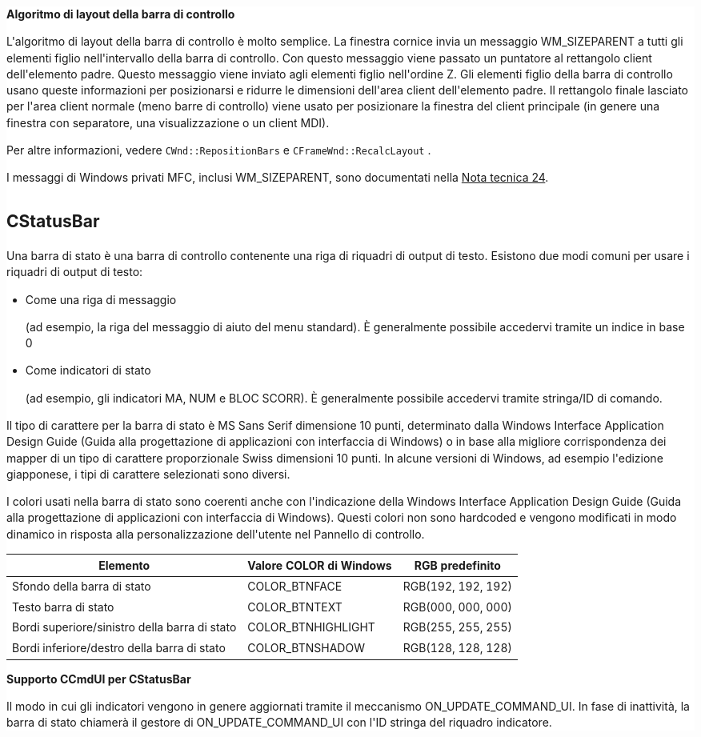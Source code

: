 **Algoritmo di layout della barra di controllo**

L'algoritmo di layout della barra di controllo è molto semplice. La finestra cornice invia un messaggio WM_SIZEPARENT a tutti gli elementi figlio nell'intervallo della barra di controllo. Con questo messaggio viene passato un puntatore al rettangolo client dell'elemento padre. Questo messaggio viene inviato agli elementi figlio nell'ordine Z. Gli elementi figlio della barra di controllo usano queste informazioni per posizionarsi e ridurre le dimensioni dell'area client dell'elemento padre. Il rettangolo finale lasciato per l'area client normale (meno barre di controllo) viene usato per posizionare la finestra del client principale (in genere una finestra con separatore, una visualizzazione o un client MDI).

Per altre informazioni, vedere `CWnd::RepositionBars` e `CFrameWnd::RecalcLayout` .

I messaggi di Windows privati MFC, inclusi WM_SIZEPARENT, sono documentati nella [Nota tecnica 24](../mfc/tn024-mfc-defined-messages-and-resources.md).

## <a name="cstatusbar"></a><a name="_mfcnotes_cstatusbar"></a> CStatusBar

Una barra di stato è una barra di controllo contenente una riga di riquadri di output di testo. Esistono due modi comuni per usare i riquadri di output di testo:

- Come una riga di messaggio

     (ad esempio, la riga del messaggio di aiuto del menu standard). È generalmente possibile accedervi tramite un indice in base 0

- Come indicatori di stato

     (ad esempio, gli indicatori MA, NUM e BLOC SCORR). È generalmente possibile accedervi tramite stringa/ID di comando.

Il tipo di carattere per la barra di stato è MS Sans Serif dimensione 10 punti, determinato dalla Windows Interface Application Design Guide (Guida alla progettazione di applicazioni con interfaccia di Windows) o in base alla migliore corrispondenza dei mapper di un tipo di carattere proporzionale Swiss dimensioni 10 punti. In alcune versioni di Windows, ad esempio l'edizione giapponese, i tipi di carattere selezionati sono diversi.

I colori usati nella barra di stato sono coerenti anche con l'indicazione della Windows Interface Application Design Guide (Guida alla progettazione di applicazioni con interfaccia di Windows). Questi colori non sono hardcoded e vengono modificati in modo dinamico in risposta alla personalizzazione dell'utente nel Pannello di controllo.

|Elemento|Valore COLOR di Windows|RGB predefinito|
|----------|-------------------------|-----------------|
|Sfondo della barra di stato|COLOR_BTNFACE|RGB(192, 192, 192)|
|Testo barra di stato|COLOR_BTNTEXT|RGB(000, 000, 000)|
|Bordi superiore/sinistro della barra di stato|COLOR_BTNHIGHLIGHT|RGB(255, 255, 255)|
|Bordi inferiore/destro della barra di stato|COLOR_BTNSHADOW|RGB(128, 128, 128)|

**Supporto CCmdUI per CStatusBar**

Il modo in cui gli indicatori vengono in genere aggiornati tramite il meccanismo ON_UPDATE_COMMAND_UI. In fase di inattività, la barra di stato chiamerà il gestore di ON_UPDATE_COMMAND_UI con l'ID stringa del riquadro indicatore.

